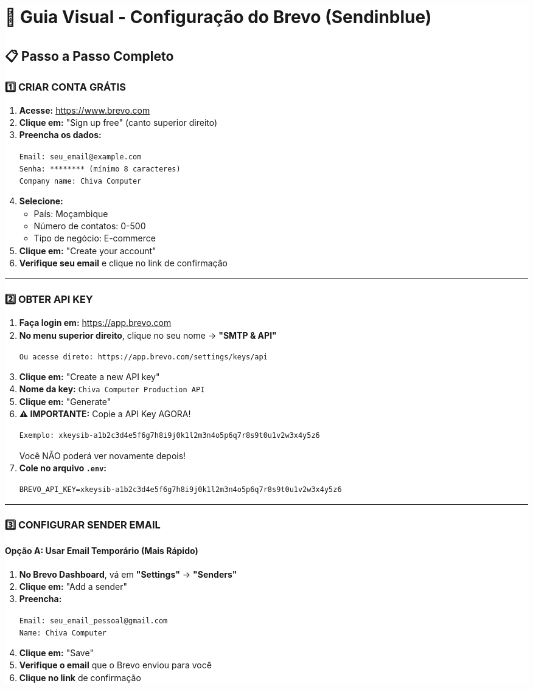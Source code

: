 # 🎨 Guia Visual - Configuração do Brevo (Sendinblue)

## 📋 Passo a Passo Completo

### 1️⃣ CRIAR CONTA GRÁTIS

1. **Acesse:** https://www.brevo.com
2. **Clique em:** "Sign up free" (canto superior direito)
3. **Preencha os dados:**
   ```
   Email: seu_email@example.com
   Senha: ******** (mínimo 8 caracteres)
   Company name: Chiva Computer
   ```
4. **Selecione:**
   - País: Moçambique
   - Número de contatos: 0-500
   - Tipo de negócio: E-commerce
5. **Clique em:** "Create your account"
6. **Verifique seu email** e clique no link de confirmação

---

### 2️⃣ OBTER API KEY

1. **Faça login em:** https://app.brevo.com
2. **No menu superior direito**, clique no seu nome → **"SMTP & API"**
   ```
   Ou acesse direto: https://app.brevo.com/settings/keys/api
   ```
3. **Clique em:** "Create a new API key"
4. **Nome da key:** `Chiva Computer Production API`
5. **Clique em:** "Generate"
6. **⚠️ IMPORTANTE:** Copie a API Key AGORA!
   ```
   Exemplo: xkeysib-a1b2c3d4e5f6g7h8i9j0k1l2m3n4o5p6q7r8s9t0u1v2w3x4y5z6
   ```
   Você NÃO poderá ver novamente depois!
7. **Cole no arquivo `.env`:**
   ```env
   BREVO_API_KEY=xkeysib-a1b2c3d4e5f6g7h8i9j0k1l2m3n4o5p6q7r8s9t0u1v2w3x4y5z6
   ```

---

### 3️⃣ CONFIGURAR SENDER EMAIL

#### Opção A: Usar Email Temporário (Mais Rápido)

1. **No Brevo Dashboard**, vá em **"Settings"** → **"Senders"**
2. **Clique em:** "Add a sender"
3. **Preencha:**
   ```
   Email: seu_email_pessoal@gmail.com
   Name: Chiva Computer
   ```
4. **Clique em:** "Save"
5. **Verifique o email** que o Brevo enviou para você
6. **Clique no link** de confirmação
